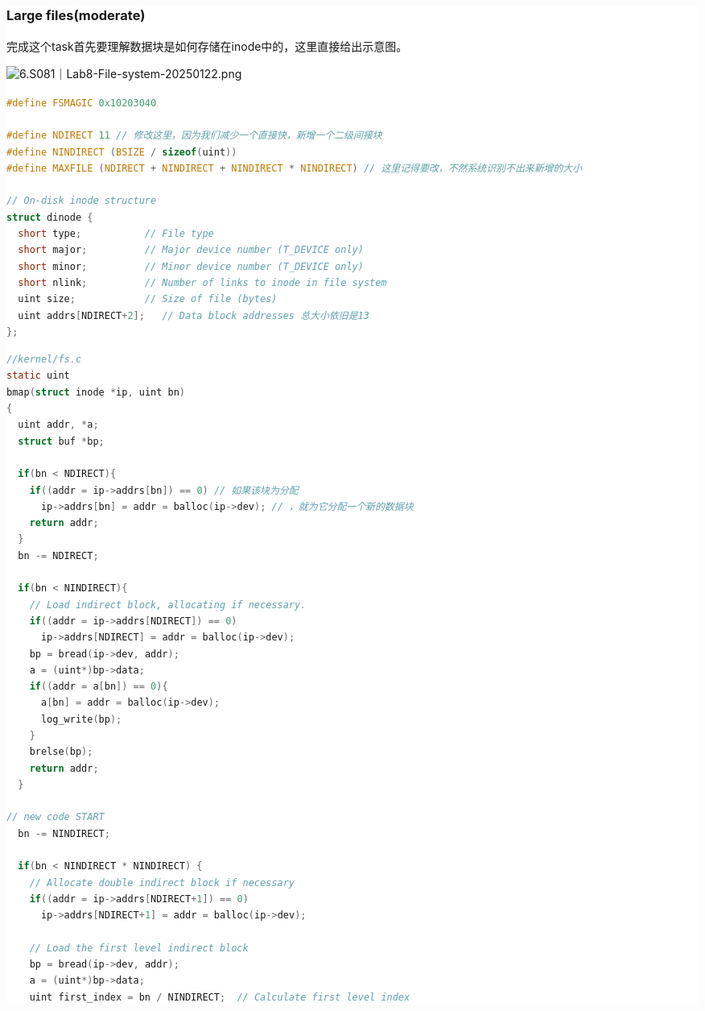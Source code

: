 ### Large files(moderate)

完成这个task首先要理解数据块是如何存储在inode中的，这里直接给出示意图。

![6.S081｜Lab8-File-system-20250122.png](../../../assets/images/6.S081%EF%BD%9CLab8-File-system-20250122.png)

```c
#define FSMAGIC 0x10203040

#define NDIRECT 11 // 修改这里，因为我们减少一个直接快，新增一个二级间接块
#define NINDIRECT (BSIZE / sizeof(uint))
#define MAXFILE (NDIRECT + NINDIRECT + NINDIRECT * NINDIRECT) // 这里记得要改，不然系统识别不出来新增的大小

// On-disk inode structure
struct dinode {
  short type;           // File type
  short major;          // Major device number (T_DEVICE only)
  short minor;          // Minor device number (T_DEVICE only)
  short nlink;          // Number of links to inode in file system
  uint size;            // Size of file (bytes)
  uint addrs[NDIRECT+2];   // Data block addresses 总大小依旧是13
};
```

```c
//kernel/fs.c
static uint
bmap(struct inode *ip, uint bn)
{
  uint addr, *a;
  struct buf *bp;

  if(bn < NDIRECT){
    if((addr = ip->addrs[bn]) == 0) // 如果该块为分配
      ip->addrs[bn] = addr = balloc(ip->dev); // ，就为它分配一个新的数据块
    return addr;
  }
  bn -= NDIRECT;

  if(bn < NINDIRECT){
    // Load indirect block, allocating if necessary.
    if((addr = ip->addrs[NDIRECT]) == 0)
      ip->addrs[NDIRECT] = addr = balloc(ip->dev);
    bp = bread(ip->dev, addr);
    a = (uint*)bp->data;
    if((addr = a[bn]) == 0){
      a[bn] = addr = balloc(ip->dev);
      log_write(bp);
    }
    brelse(bp);
    return addr;
  }
  
// new code START
  bn -= NINDIRECT;

  if(bn < NINDIRECT * NINDIRECT) {
    // Allocate double indirect block if necessary
    if((addr = ip->addrs[NDIRECT+1]) == 0)
      ip->addrs[NDIRECT+1] = addr = balloc(ip->dev);
    
    // Load the first level indirect block
    bp = bread(ip->dev, addr);
    a = (uint*)bp->data;
    uint first_index = bn / NINDIRECT;  // Calculate first level index
```